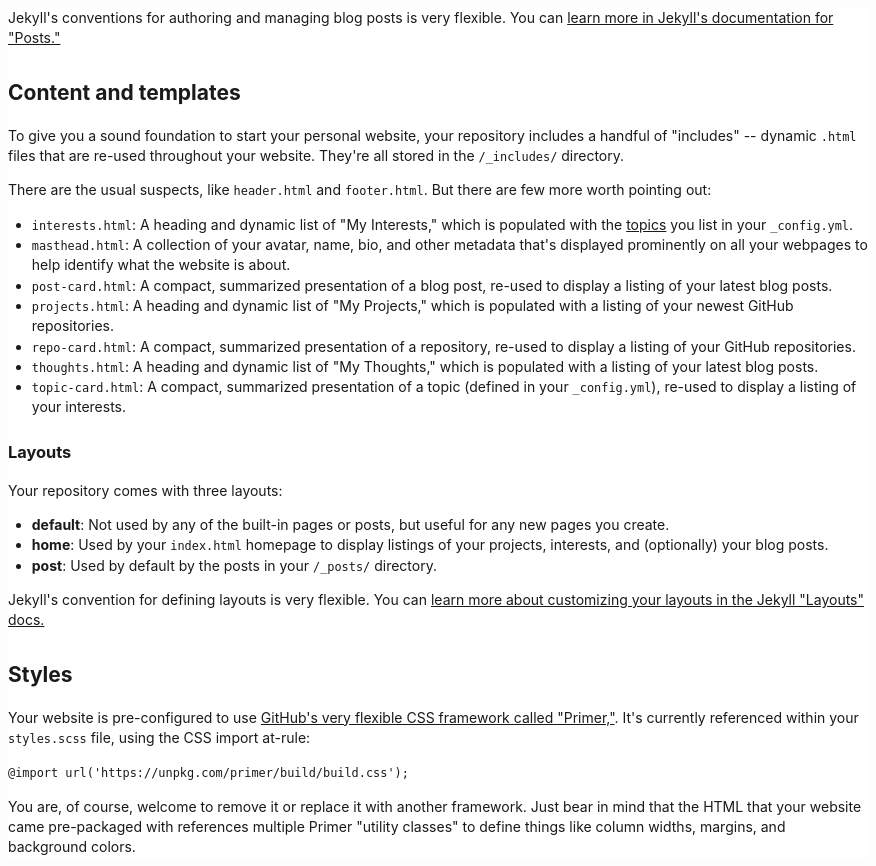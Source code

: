 Jekyll's conventions for authoring and managing blog posts is very flexible. You can [learn more in Jekyll's documentation for "Posts."](https://jekyllrb.com/docs/posts/)

## Content and templates

To give you a sound foundation to start your personal website, your repository includes a handful of "includes" -- dynamic `.html` files that are re-used throughout your website. They're all stored in the `/_includes/` directory.

There are the usual suspects, like `header.html` and `footer.html`. But there are few more worth pointing out:

- `interests.html`: A heading and dynamic list of "My Interests," which is populated with the [topics](#topics) you list in your `_config.yml`.
- `masthead.html`: A collection of your avatar, name, bio, and other metadata that's displayed prominently on all your webpages to help identify what the website is about.
- `post-card.html`: A compact, summarized presentation of a blog post, re-used to display a listing of your latest blog posts.
- `projects.html`: A heading and dynamic list of "My Projects," which is populated with a listing of your newest GitHub repositories.
- `repo-card.html`: A compact, summarized presentation of a repository, re-used to display a listing of your GitHub repositories.
- `thoughts.html`: A heading and dynamic list of "My Thoughts," which is populated with a listing of your latest blog posts.
- `topic-card.html`: A compact, summarized presentation of a topic (defined in your `_config.yml`), re-used to display a listing of your interests.

### Layouts

Your repository comes with three layouts:

- **default**: Not used by any of the built-in pages or posts, but useful for any new pages you create.
- **home**: Used by your `index.html` homepage to display listings of your projects, interests, and (optionally) your blog posts.
- **post**: Used by default by the posts in your `/_posts/` directory.

Jekyll's convention for defining layouts is very flexible. You can [learn more about customizing your layouts in the Jekyll "Layouts" docs.](https://jekyllrb.com/docs/layouts/)

## Styles

Your website is pre-configured to use [GitHub's very flexible CSS framework called "Primer,"](https://styleguide.github.com/primer/). It's currently referenced within your `styles.scss` file, using the CSS import at-rule:

```
@import url('https://unpkg.com/primer/build/build.css');
```

You are, of course, welcome to remove it or replace it with another framework. Just bear in mind that the HTML that your website came pre-packaged with references multiple Primer "utility classes" to define things like column widths, margins, and background colors.
